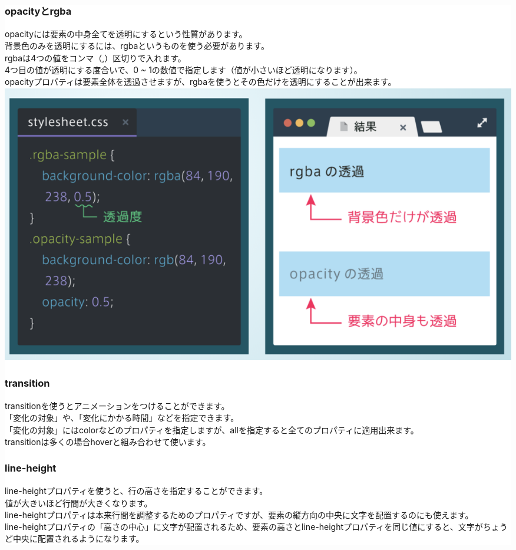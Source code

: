 ### opacityとrgba
opacityには要素の中身全てを透明にするという性質があります。<br>
背景色のみを透明にするには、rgbaというものを使う必要があります。<br>
rgbaは4つの値をコンマ（,）区切りで入れます。<br>
4つ目の値が透明にする度合いで、0 ~ 1の数値で指定します（値が小さいほど透明になります）。<br>
opacityプロパティは要素全体を透過させますが、rgbaを使うとその色だけを透明にすることが出来ます。
![rgbaとopacity比較](img/rgbaとopacity比較.png)

### transition
transitionを使うとアニメーションをつけることができます。<br>
「変化の対象」や、「変化にかかる時間」などを指定できます。<br>
「変化の対象」にはcolorなどのプロパティを指定しますが、allを指定すると全てのプロパティに適用出来ます。<br>
transitionは多くの場合hoverと組み合わせて使います。<br>

### line-height
line-heightプロパティを使うと、行の高さを指定することができます。<br>
値が大きいほど行間が大きくなります。<br>
line-heightプロパティは本来行間を調整するためのプロパティですが、要素の縦方向の中央に文字を配置するのにも使えます。<br>
line-heightプロパティの「高さの中心」に文字が配置されるため、要素の高さとline-heightプロパティを同じ値にすると、文字がちょうど中央に配置されるようになります。<br>